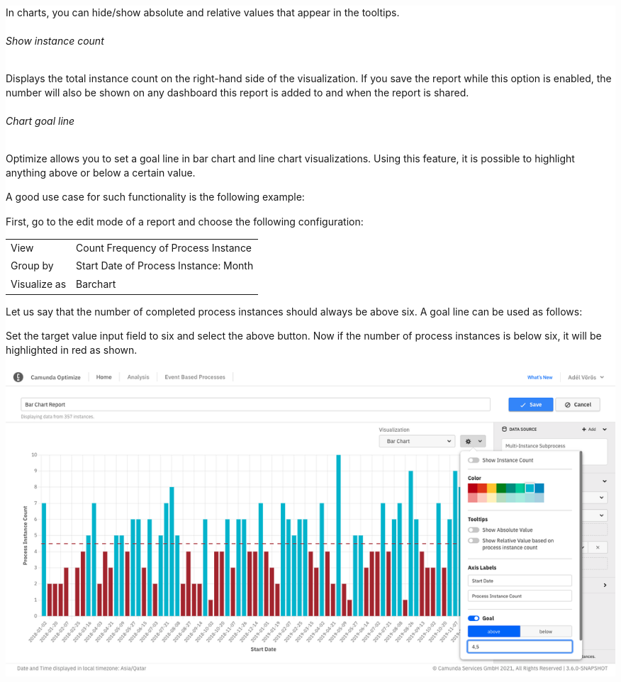 In charts, you can hide/show absolute and relative values that appear in the tooltips.

###### Show instance count

Displays the total instance count on the right-hand side of the visualization. If you save the report while this option is enabled, the number will also be shown on any dashboard this report is added to and when the report is shared.

###### Chart goal line

Optimize allows you to set a goal line in bar chart and line chart visualizations. Using this feature, it is possible to highlight anything above or below a certain value.

A good use case for such functionality is the following example:

First, go to the edit mode of a report and choose the following configuration:

<table class="table table-striped">
  <tr>
    <td>View</td><td>Count Frequency of Process Instance</td>
  </tr>
  <tr>
    <td>Group by</td><td>Start Date of Process Instance: Month</td>
  </tr>
  <tr>
    <td>Visualize as</td><td>Barchart</td>
  </tr>
</table>

Let us say that the number of completed process instances should always be above six. A goal line can be used as follows:

Set the target value input field to six and select the above button. Now if the number of process instances is below six, it will be highlighted in red as shown.

![Bar charts goal line](./img/targetValue.png)
